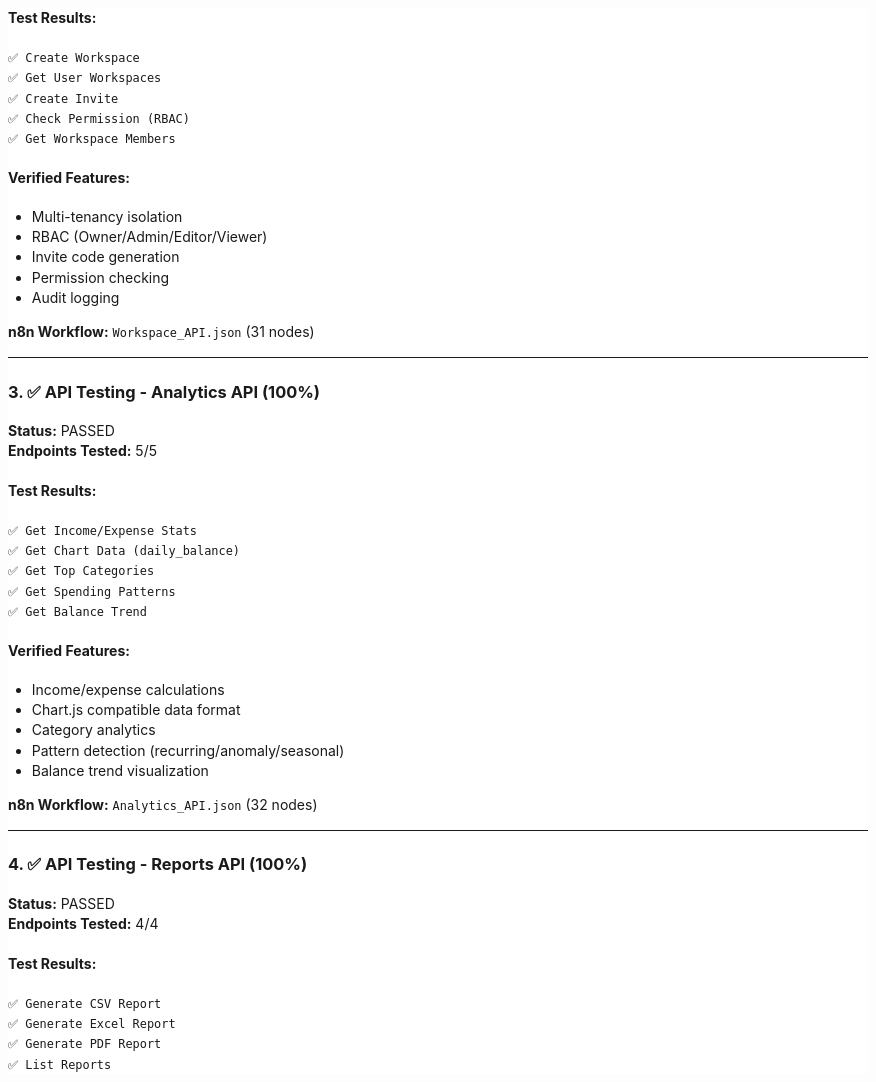 #### Test Results:
```
✅ Create Workspace
✅ Get User Workspaces  
✅ Create Invite
✅ Check Permission (RBAC)
✅ Get Workspace Members
```

#### Verified Features:
- Multi-tenancy isolation
- RBAC (Owner/Admin/Editor/Viewer)
- Invite code generation
- Permission checking
- Audit logging

**n8n Workflow:** `Workspace_API.json` (31 nodes)

---

### 3. ✅ API Testing - Analytics API (100%)
**Status:** PASSED  
**Endpoints Tested:** 5/5

#### Test Results:
```
✅ Get Income/Expense Stats
✅ Get Chart Data (daily_balance)
✅ Get Top Categories
✅ Get Spending Patterns
✅ Get Balance Trend
```

#### Verified Features:
- Income/expense calculations
- Chart.js compatible data format
- Category analytics
- Pattern detection (recurring/anomaly/seasonal)
- Balance trend visualization

**n8n Workflow:** `Analytics_API.json` (32 nodes)

---

### 4. ✅ API Testing - Reports API (100%)
**Status:** PASSED  
**Endpoints Tested:** 4/4

#### Test Results:
```
✅ Generate CSV Report
✅ Generate Excel Report
✅ Generate PDF Report
✅ List Reports
```
